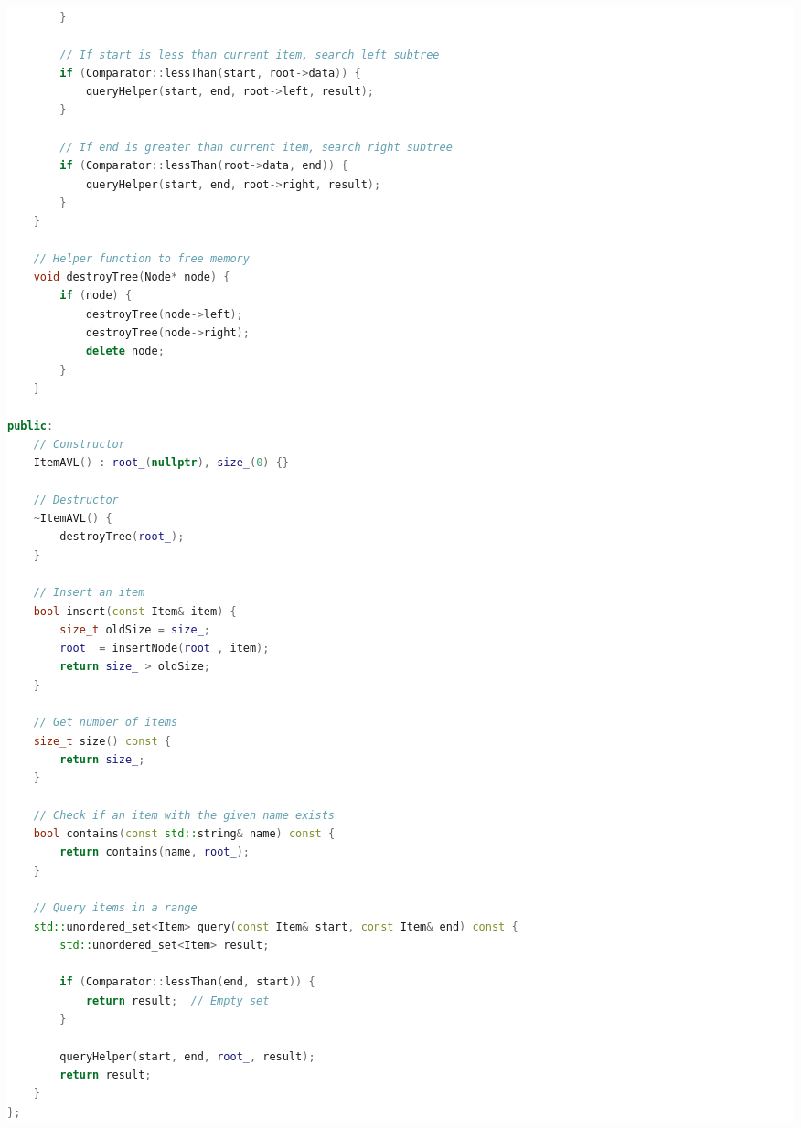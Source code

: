 ```cpp
        }
        
        // If start is less than current item, search left subtree
        if (Comparator::lessThan(start, root->data)) {
            queryHelper(start, end, root->left, result);
        }
        
        // If end is greater than current item, search right subtree
        if (Comparator::lessThan(root->data, end)) {
            queryHelper(start, end, root->right, result);
        }
    }
    
    // Helper function to free memory
    void destroyTree(Node* node) {
        if (node) {
            destroyTree(node->left);
            destroyTree(node->right);
            delete node;
        }
    }
    
public:
    // Constructor
    ItemAVL() : root_(nullptr), size_(0) {}
    
    // Destructor
    ~ItemAVL() {
        destroyTree(root_);
    }
    
    // Insert an item
    bool insert(const Item& item) {
        size_t oldSize = size_;
        root_ = insertNode(root_, item);
        return size_ > oldSize;
    }
    
    // Get number of items
    size_t size() const {
        return size_;
    }
    
    // Check if an item with the given name exists
    bool contains(const std::string& name) const {
        return contains(name, root_);
    }
    
    // Query items in a range
    std::unordered_set<Item> query(const Item& start, const Item& end) const {
        std::unordered_set<Item> result;
        
        if (Comparator::lessThan(end, start)) {
            return result;  // Empty set
        }
        
        queryHelper(start, end, root_, result);
        return result;
    }
};
```
